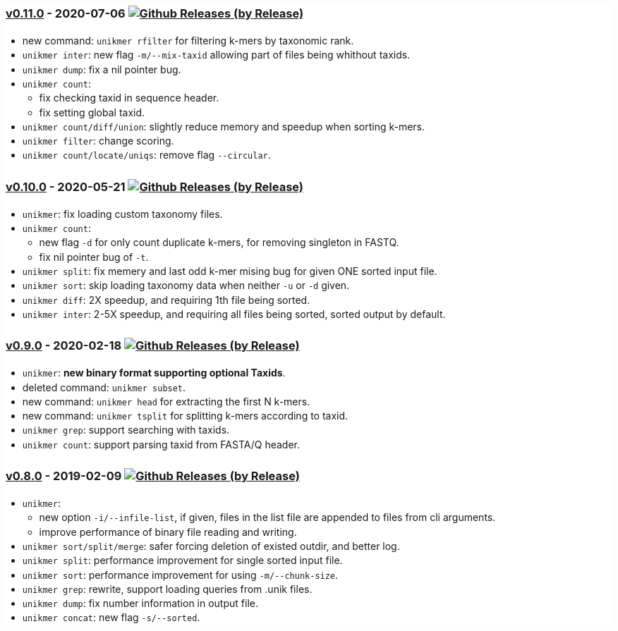 ### [v0.11.0](https://github.com/shenwei356/unikmer/releases/tag/v0.11.0) - 2020-07-06 [![Github Releases (by Release)](https://img.shields.io/github/downloads/shenwei356/unikmer/v0.11.0/total.svg)](https://github.com/shenwei356/unikmer/releases/tag/v0.11.0)

- new command: `unikmer rfilter` for filtering k-mers by taxonomic rank.
- `unikmer inter`: new flag `-m/--mix-taxid` allowing part of files being whithout taxids.
- `unikmer dump`: fix a nil pointer bug.
- `unikmer count`:
    - fix checking taxid in sequence header.
    - fix setting global taxid.
- `unikmer count/diff/union`: slightly reduce memory and speedup when sorting k-mers.
- `unikmer filter`: change scoring.
- `unikmer count/locate/uniqs`: remove flag `--circular`.

### [v0.10.0](https://github.com/shenwei356/unikmer/releases/tag/v0.10.0) - 2020-05-21 [![Github Releases (by Release)](https://img.shields.io/github/downloads/shenwei356/unikmer/v0.10.0/total.svg)](https://github.com/shenwei356/unikmer/releases/tag/v0.10.0)

- `unikmer`: fix loading custom taxonomy files.
- `unikmer count`:
    - new flag `-d` for only count duplicate k-mers, for removing singleton in FASTQ.
    - fix nil pointer bug of `-t`.
- `unikmer split`: fix memery and last odd k-mer mising bug for given ONE sorted input file.
- `unikmer sort`: skip loading taxonomy data when neither `-u` or `-d` given.
- `unikmer diff`: 2X speedup, and requiring 1th file being sorted.
- `unikmer inter`: 2-5X speedup, and requiring all files being sorted, sorted output by default.

### [v0.9.0](https://github.com/shenwei356/unikmer/releases/tag/v0.9.0) - 2020-02-18 [![Github Releases (by Release)](https://img.shields.io/github/downloads/shenwei356/unikmer/v0.9.0/total.svg)](https://github.com/shenwei356/unikmer/releases/tag/v0.9.0)
 
- `unikmer`: **new binary format supporting optional Taxids**.
- deleted command: `unikmer subset`.
- new command: `unikmer head` for extracting the first N k-mers.
- new command: `unikmer tsplit` for splitting k-mers according to taxid.
- `unikmer grep`: support searching with taxids.
- `unikmer count`: support parsing taxid from FASTA/Q header.
  
### [v0.8.0](https://github.com/shenwei356/unikmer/releases/tag/v0.8.0) - 2019-02-09 [![Github Releases (by Release)](https://img.shields.io/github/downloads/shenwei356/unikmer/v0.8.0/total.svg)](https://github.com/shenwei356/unikmer/releases/tag/v0.8.0)

- `unikmer`:
    - new option `-i/--infile-list`, if given, files in the list file are appended to files from cli arguments.
    - improve performance of binary file reading and writing.
- `unikmer sort/split/merge`: safer forcing deletion of existed outdir, and better log.
- `unikmer split`: performance improvement for single sorted input file.
- `unikmer sort`: performance improvement for using `-m/--chunk-size`.
- `unikmer grep`: rewrite, support loading queries from .unik files.
- `unikmer dump`: fix number information in output file.
- `unikmer concat`: new flag `-s/--sorted`.
  